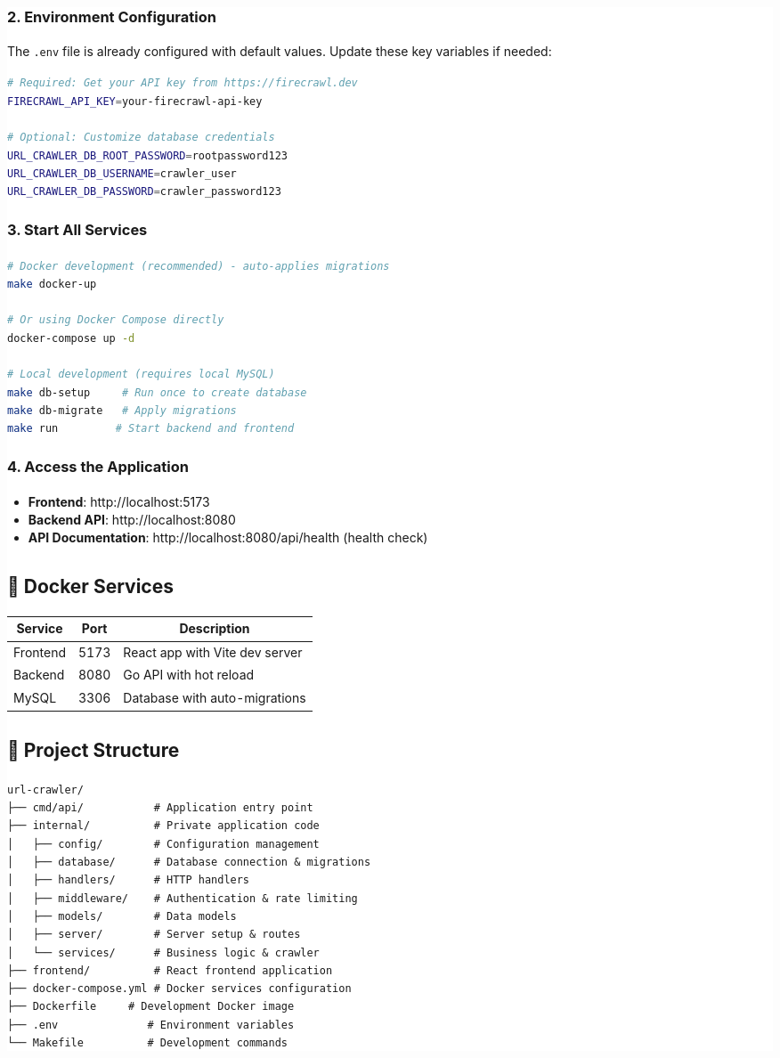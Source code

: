 ### 2. Environment Configuration

The `.env` file is already configured with default values. Update these key variables if needed:

```bash
# Required: Get your API key from https://firecrawl.dev
FIRECRAWL_API_KEY=your-firecrawl-api-key

# Optional: Customize database credentials
URL_CRAWLER_DB_ROOT_PASSWORD=rootpassword123
URL_CRAWLER_DB_USERNAME=crawler_user
URL_CRAWLER_DB_PASSWORD=crawler_password123
```

### 3. Start All Services

```bash
# Docker development (recommended) - auto-applies migrations
make docker-up

# Or using Docker Compose directly
docker-compose up -d

# Local development (requires local MySQL)
make db-setup     # Run once to create database
make db-migrate   # Apply migrations
make run         # Start backend and frontend
```

### 4. Access the Application

- **Frontend**: http://localhost:5173
- **Backend API**: http://localhost:8080
- **API Documentation**: http://localhost:8080/api/health (health check)

## 🐳 Docker Services

| Service  | Port | Description                    |
| -------- | ---- | ------------------------------ |
| Frontend | 5173 | React app with Vite dev server |
| Backend  | 8080 | Go API with hot reload         |
| MySQL    | 3306 | Database with auto-migrations  |

## 📁 Project Structure

```
url-crawler/
├── cmd/api/           # Application entry point
├── internal/          # Private application code
│   ├── config/        # Configuration management
│   ├── database/      # Database connection & migrations
│   ├── handlers/      # HTTP handlers
│   ├── middleware/    # Authentication & rate limiting
│   ├── models/        # Data models
│   ├── server/        # Server setup & routes
│   └── services/      # Business logic & crawler
├── frontend/          # React frontend application
├── docker-compose.yml # Docker services configuration
├── Dockerfile     # Development Docker image
├── .env              # Environment variables
└── Makefile          # Development commands
```
